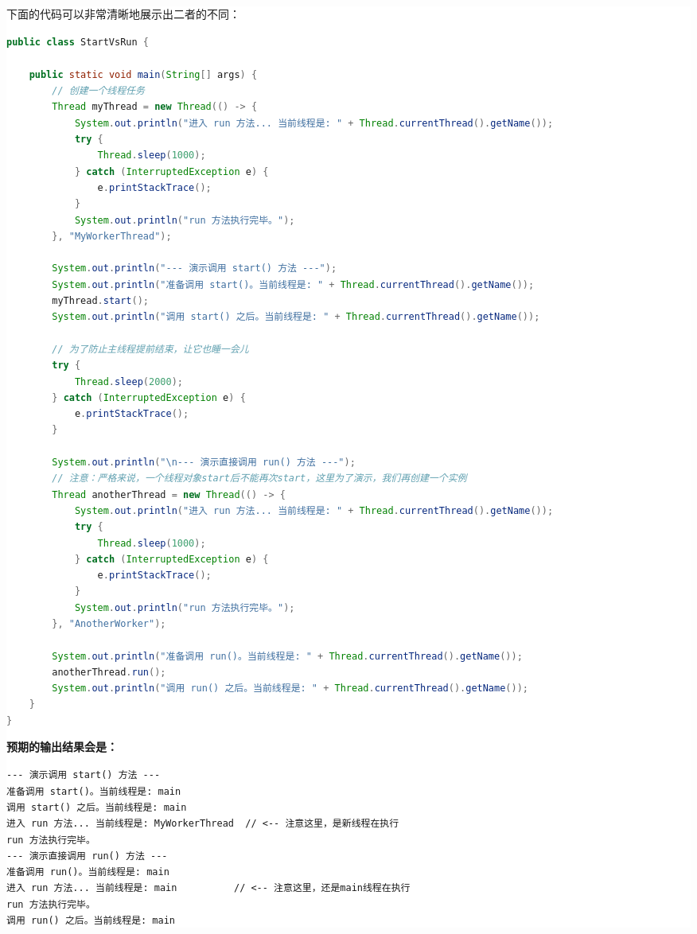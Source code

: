 下面的代码可以非常清晰地展示出二者的不同：

```java
public class StartVsRun {

    public static void main(String[] args) {
        // 创建一个线程任务
        Thread myThread = new Thread(() -> {
            System.out.println("进入 run 方法... 当前线程是: " + Thread.currentThread().getName());
            try {
                Thread.sleep(1000);
            } catch (InterruptedException e) {
                e.printStackTrace();
            }
            System.out.println("run 方法执行完毕。");
        }, "MyWorkerThread");

        System.out.println("--- 演示调用 start() 方法 ---");
        System.out.println("准备调用 start()。当前线程是: " + Thread.currentThread().getName());
        myThread.start();
        System.out.println("调用 start() 之后。当前线程是: " + Thread.currentThread().getName());

        // 为了防止主线程提前结束，让它也睡一会儿
        try {
            Thread.sleep(2000);
        } catch (InterruptedException e) {
            e.printStackTrace();
        }

        System.out.println("\n--- 演示直接调用 run() 方法 ---");
        // 注意：严格来说，一个线程对象start后不能再次start，这里为了演示，我们再创建一个实例
        Thread anotherThread = new Thread(() -> {
            System.out.println("进入 run 方法... 当前线程是: " + Thread.currentThread().getName());
            try {
                Thread.sleep(1000);
            } catch (InterruptedException e) {
                e.printStackTrace();
            }
            System.out.println("run 方法执行完毕。");
        }, "AnotherWorker");

        System.out.println("准备调用 run()。当前线程是: " + Thread.currentThread().getName());
        anotherThread.run();
        System.out.println("调用 run() 之后。当前线程是: " + Thread.currentThread().getName());
    }
}
```

**预期的输出结果会是：**

```
--- 演示调用 start() 方法 ---
准备调用 start()。当前线程是: main
调用 start() 之后。当前线程是: main
进入 run 方法... 当前线程是: MyWorkerThread  // <-- 注意这里，是新线程在执行
run 方法执行完毕。
--- 演示直接调用 run() 方法 ---
准备调用 run()。当前线程是: main
进入 run 方法... 当前线程是: main          // <-- 注意这里，还是main线程在执行
run 方法执行完毕。
调用 run() 之后。当前线程是: main
```
